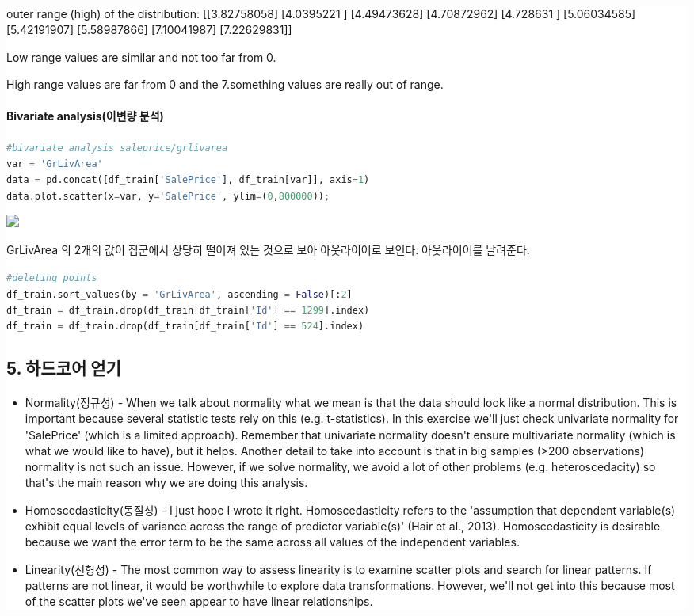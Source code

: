 outer range (high) of the distribution:
[[3.82758058]
 [4.0395221 ]
 [4.49473628]
 [4.70872962]
 [4.728631  ]
 [5.06034585]
 [5.42191907]
 [5.58987866]
 [7.10041987]
 [7.22629831]]

Low range values are similar and not too far from 0.

High range values are far from 0 and the 7.something values are really out of range.

#### Bivariate analysis(이변량 분석)

```python
#bivariate analysis saleprice/grlivarea
var = 'GrLivArea'
data = pd.concat([df_train['SalePrice'], df_train[var]], axis=1)
data.plot.scatter(x=var, y='SalePrice', ylim=(0,800000));
```
<img src="{{ site.url }}/images/kaggle/homePrices/Figure_9.png">

GrLivArea 의 2개의 값이 집군에서 상당히 떨어져 있는 것으로 보아 아웃라이어로 보인다.
아웃라이어를 날려준다.
```python
#deleting points
df_train.sort_values(by = 'GrLivArea', ascending = False)[:2]
df_train = df_train.drop(df_train[df_train['Id'] == 1299].index)
df_train = df_train.drop(df_train[df_train['Id'] == 524].index)
```

## 5. 하드코어 얻기

- Normality(정규성) - When we talk about normality what we mean is that the data should look like a normal distribution. This is important because several statistic tests rely on this (e.g. t-statistics). In this exercise we'll just check univariate normality for 'SalePrice' (which is a limited approach). Remember that univariate normality doesn't ensure multivariate normality (which is what we would like to have), but it helps. Another detail to take into account is that in big samples (>200 observations) normality is not such an issue. However, if we solve normality, we avoid a lot of other problems (e.g. heteroscedacity) so that's the main reason why we are doing this analysis.

- Homoscedasticity(동질성) - I just hope I wrote it right. Homoscedasticity refers to the 'assumption that dependent variable(s) exhibit equal levels of variance across the range of predictor variable(s)' (Hair et al., 2013). Homoscedasticity is desirable because we want the error term to be the same across all values of the independent variables.

- Linearity(선형성) - The most common way to assess linearity is to examine scatter plots and search for linear patterns. If patterns are not linear, it would be worthwhile to explore data transformations. However, we'll not get into this because most of the scatter plots we've seen appear to have linear relationships.
